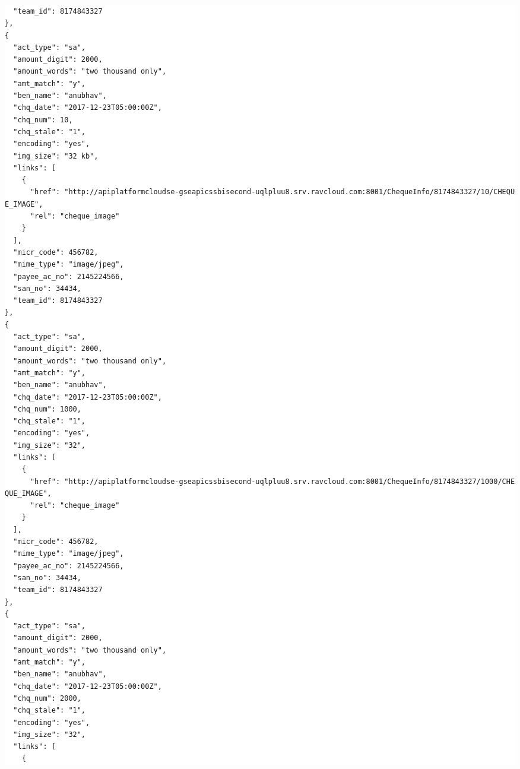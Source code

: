       "team_id": 8174843327
    }, 
    {
      "act_type": "sa", 
      "amount_digit": 2000, 
      "amount_words": "two thousand only", 
      "amt_match": "y", 
      "ben_name": "anubhav", 
      "chq_date": "2017-12-23T05:00:00Z", 
      "chq_num": 10, 
      "chq_stale": "1", 
      "encoding": "yes", 
      "img_size": "32 kb", 
      "links": [
        {
          "href": "http://apiplatformcloudse-gseapicssbisecond-uqlpluu8.srv.ravcloud.com:8001/ChequeInfo/8174843327/10/CHEQUE_IMAGE", 
          "rel": "cheque_image"
        }
      ], 
      "micr_code": 456782, 
      "mime_type": "image/jpeg", 
      "payee_ac_no": 2145224566, 
      "san_no": 34434, 
      "team_id": 8174843327
    }, 
    {
      "act_type": "sa", 
      "amount_digit": 2000, 
      "amount_words": "two thousand only", 
      "amt_match": "y", 
      "ben_name": "anubhav", 
      "chq_date": "2017-12-23T05:00:00Z", 
      "chq_num": 1000, 
      "chq_stale": "1", 
      "encoding": "yes", 
      "img_size": "32", 
      "links": [
        {
          "href": "http://apiplatformcloudse-gseapicssbisecond-uqlpluu8.srv.ravcloud.com:8001/ChequeInfo/8174843327/1000/CHEQUE_IMAGE", 
          "rel": "cheque_image"
        }
      ], 
      "micr_code": 456782, 
      "mime_type": "image/jpeg", 
      "payee_ac_no": 2145224566, 
      "san_no": 34434, 
      "team_id": 8174843327
    }, 
    {
      "act_type": "sa", 
      "amount_digit": 2000, 
      "amount_words": "two thousand only", 
      "amt_match": "y", 
      "ben_name": "anubhav", 
      "chq_date": "2017-12-23T05:00:00Z", 
      "chq_num": 2000, 
      "chq_stale": "1", 
      "encoding": "yes", 
      "img_size": "32", 
      "links": [
        {